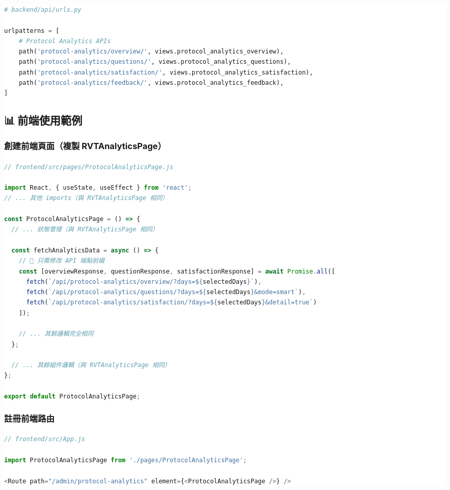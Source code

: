 ```python
# backend/api/urls.py

urlpatterns = [
    # Protocol Analytics APIs
    path('protocol-analytics/overview/', views.protocol_analytics_overview),
    path('protocol-analytics/questions/', views.protocol_analytics_questions),
    path('protocol-analytics/satisfaction/', views.protocol_analytics_satisfaction),
    path('protocol-analytics/feedback/', views.protocol_analytics_feedback),
]
```

## 📊 前端使用範例

### 創建前端頁面（複製 RVTAnalyticsPage）

```javascript
// frontend/src/pages/ProtocolAnalyticsPage.js

import React, { useState, useEffect } from 'react';
// ... 其他 imports（與 RVTAnalyticsPage 相同）

const ProtocolAnalyticsPage = () => {
  // ... 狀態管理（與 RVTAnalyticsPage 相同）
  
  const fetchAnalyticsData = async () => {
    // 🔄 只需修改 API 端點前綴
    const [overviewResponse, questionResponse, satisfactionResponse] = await Promise.all([
      fetch(`/api/protocol-analytics/overview/?days=${selectedDays}`),
      fetch(`/api/protocol-analytics/questions/?days=${selectedDays}&mode=smart`),
      fetch(`/api/protocol-analytics/satisfaction/?days=${selectedDays}&detail=true`)
    ]);
    
    // ... 其餘邏輯完全相同
  };
  
  // ... 其餘組件邏輯（與 RVTAnalyticsPage 相同）
};

export default ProtocolAnalyticsPage;
```

### 註冊前端路由

```javascript
// frontend/src/App.js

import ProtocolAnalyticsPage from './pages/ProtocolAnalyticsPage';

<Route path="/admin/protocol-analytics" element={<ProtocolAnalyticsPage />} />
```
